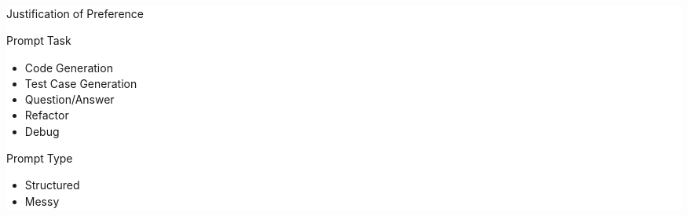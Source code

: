 Justification of Preference


Prompt Task

- Code Generation
- Test Case Generation
- Question/Answer
- Refactor
- Debug

Prompt Type
- Structured
- Messy

